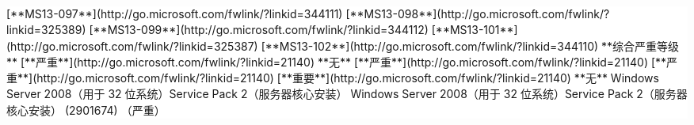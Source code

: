 </td>
<td style="border:1px solid black;">
[**MS13-097**](http://go.microsoft.com/fwlink/?linkid=344111)

</td>
<td style="border:1px solid black;">
[**MS13-098**](http://go.microsoft.com/fwlink/?linkid=325389)

</td>
<td style="border:1px solid black;">
[**MS13-099**](http://go.microsoft.com/fwlink/?linkid=344112)

</td>
<td style="border:1px solid black;">
[**MS13-101**](http://go.microsoft.com/fwlink/?linkid=325387)

</td>
<td style="border:1px solid black;">
[**MS13-102**](http://go.microsoft.com/fwlink/?linkid=344110)

</td>
</tr>
<tr>
<td style="border:1px solid black;">
**综合严重等级**

</td>
<td style="border:1px solid black;">
[**严重**](http://go.microsoft.com/fwlink/?linkid=21140)

</td>
<td style="border:1px solid black;">
**无**

</td>
<td style="border:1px solid black;">
[**严重**](http://go.microsoft.com/fwlink/?linkid=21140)

</td>
<td style="border:1px solid black;">
[**严重**](http://go.microsoft.com/fwlink/?linkid=21140)

</td>
<td style="border:1px solid black;">
[**重要**](http://go.microsoft.com/fwlink/?linkid=21140)

</td>
<td style="border:1px solid black;">
**无**

</td>
</tr>
<tr>
<td style="border:1px solid black;">
Windows Server 2008（用于 32 位系统）Service Pack 2（服务器核心安装）

</td>
<td style="border:1px solid black;">
Windows Server 2008（用于 32 位系统）Service Pack 2（服务器核心安装）  
(2901674)  
（严重）
